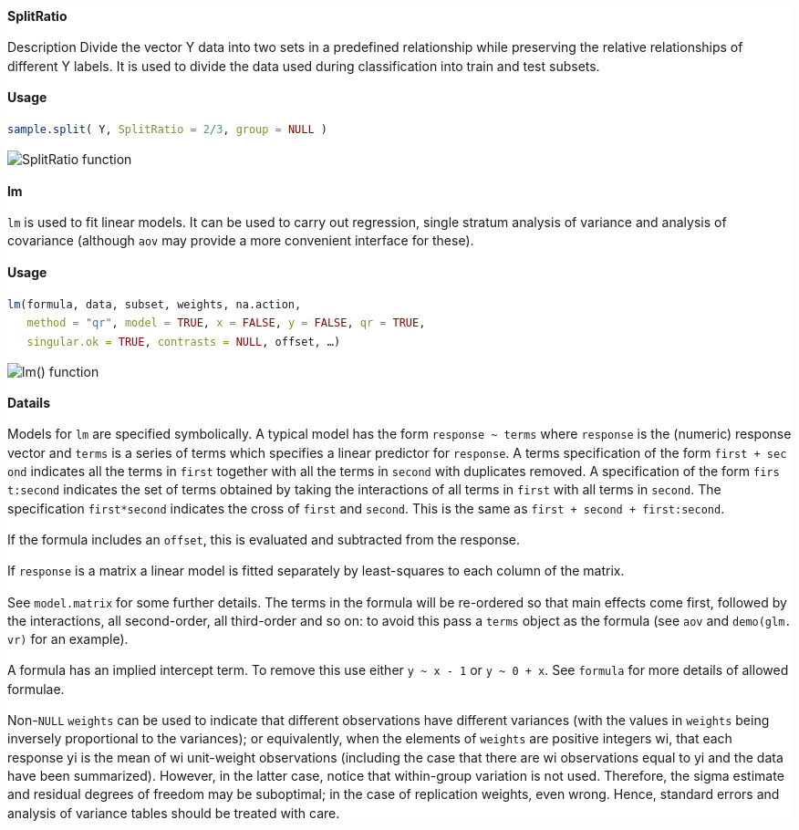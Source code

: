 

**SplitRatio**

Description
Divide the vector Y data into two sets in a predefined relationship while preserving the relative relationships of different Y labels. It is used to divide the data used during classification into train and test subsets.


**Usage**

```R
sample.split( Y, SplitRatio = 2/3, group = NULL )
```

![SplitRatio function](https://github.com/danielarenas/mineria_datos/blob/Unidad_2/img/SplitRatio.png)



**lm**

```lm``` is used to fit linear models. It can be used to carry out regression, single stratum analysis of variance and analysis of covariance (although ```aov``` may provide a more convenient interface for these).


**Usage**
```R
lm(formula, data, subset, weights, na.action,
   method = "qr", model = TRUE, x = FALSE, y = FALSE, qr = TRUE,
   singular.ok = TRUE, contrasts = NULL, offset, …)
```
![lm() function](https://github.com/danielarenas/mineria_datos/blob/Unidad_2/img/lm.png)


**Datails**

Models for ```lm``` are specified symbolically. A typical model has the form ```response ~ terms``` where ```response``` is the (numeric) response vector and ```terms``` is a series of terms which specifies a linear predictor for ```response```. A terms specification of the form ```first + second``` indicates all the terms in ```first``` together with all the terms in ```second``` with duplicates removed. A specification of the form ```first:second``` indicates the set of terms obtained by taking the interactions of all terms in ```first``` with all terms in ```second```. The specification ```first*second``` indicates the cross of ```first``` and ```second```. This is the same as ```first + second + first:second```.

If the formula includes an ```offset```, this is evaluated and subtracted from the response.

If ```response``` is a matrix a linear model is fitted separately by least-squares to each column of the matrix.

See ```model.matrix``` for some further details. The terms in the formula will be re-ordered so that main effects come first, followed by the interactions, all second-order, all third-order and so on: to avoid this pass a ```terms``` object as the formula (see ```aov``` and ```demo(glm.vr)``` for an example).

A formula has an implied intercept term. To remove this use either ```y ~ x - 1``` or ```y ~ 0 + x```. See ```formula``` for more details of allowed formulae.

Non-```NULL``` ```weights``` can be used to indicate that different observations have different variances (with the values in ```weights``` being inversely proportional to the variances); or equivalently, when the elements of ```weights``` are positive integers wi, that each response yi is the mean of wi unit-weight observations (including the case that there are wi observations equal to yi and the data have been summarized). However, in the latter case, notice that within-group variation is not used. Therefore, the sigma estimate and residual degrees of freedom may be suboptimal; in the case of replication weights, even wrong. Hence, standard errors and analysis of variance tables should be treated with care.
